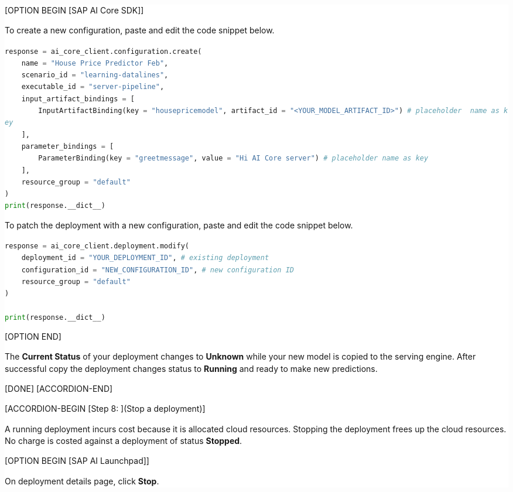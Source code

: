 
[OPTION BEGIN [SAP AI Core SDK]]

To create a new configuration, paste and edit the code snippet below.

```PYTHON
response = ai_core_client.configuration.create(
    name = "House Price Predictor Feb",
    scenario_id = "learning-datalines",
    executable_id = "server-pipeline",
    input_artifact_bindings = [
        InputArtifactBinding(key = "housepricemodel", artifact_id = "<YOUR_MODEL_ARTIFACT_ID>") # placeholder  name as key
    ],
    parameter_bindings = [
        ParameterBinding(key = "greetmessage", value = "Hi AI Core server") # placeholder name as key
    ],
    resource_group = "default"
)
print(response.__dict__)
```

To patch the deployment with a new configuration, paste and edit the code snippet below.

```PYTHON
response = ai_core_client.deployment.modify(
    deployment_id = "YOUR_DEPLOYMENT_ID", # existing deployment
    configuration_id = "NEW_CONFIGURATION_ID", # new configuration ID
    resource_group = "default"
)

print(response.__dict__)
```

[OPTION END]

The **Current Status** of your deployment changes to **Unknown** while your new model is copied to the serving engine. After successful copy the deployment changes status to **Running** and ready to make new predictions.

[DONE]
[ACCORDION-END]

[ACCORDION-BEGIN [Step 8: ](Stop a deployment)]

A running deployment incurs cost because it is allocated cloud resources. Stopping the deployment frees up the cloud resources. No charge is costed against a deployment of status **Stopped**.


[OPTION BEGIN [SAP AI Launchpad]]

On deployment details page, click **Stop**.
